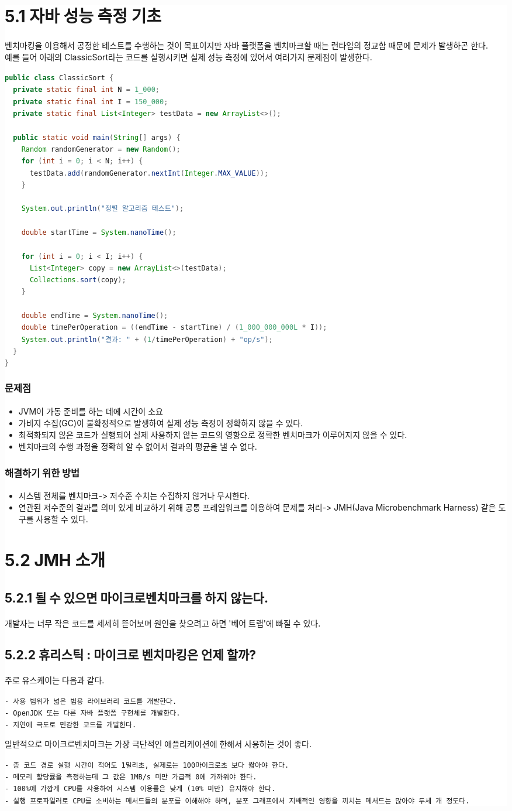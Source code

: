 # 5.1 자바 성능 측정 기초
벤치마킹을 이용해서 공정한 테스트를 수행하는 것이 목표이지만 자바 플랫폼을 벤치마크할 때는 런타임의 정교함 때문에 문제가 발생하곤 한다.  
예를 들어 아래의 ClassicSort라는 코드를 실행시키면 실제 성능 측정에 있어서 여러가지 문제점이 발생한다.  

```Java
public class ClassicSort {
  private static final int N = 1_000;
  private static final int I = 150_000;
  private static final List<Integer> testData = new ArrayList<>();

  public static void main(String[] args) {
    Random randomGenerator = new Random();
    for (int i = 0; i < N; i++) {
      testData.add(randomGenerator.nextInt(Integer.MAX_VALUE));
    }

    System.out.println("정렬 알고리즘 테스트");

    double startTime = System.nanoTime();

    for (int i = 0; i < I; i++) {
      List<Integer> copy = new ArrayList<>(testData);
      Collections.sort(copy);
    }

    double endTime = System.nanoTime();
    double timePerOperation = ((endTime - startTime) / (1_000_000_000L * I));
    System.out.println("결과: " + (1/timePerOperation) + "op/s");
  }
}
```
### 문제점
- JVM이 가동 준비를 하는 데에 시간이 소요
- 가비지 수집(GC)이 불확정적으로 발생하여 실제 성능 측정이 정확하지 않을 수 있다. 
- 최적화되지 않은 코드가 실행되어 실제 사용하지 않는 코드의 영향으로 정확한 벤치마크가 이루어지지 않을 수 있다. 
- 벤치마크의 수행 과정을 정확히 알 수 없어서 결과의 평균을 낼 수 없다.


### 해결하기 위한 방법
- 시스템 전체를 벤치마크-> 저수준 수치는 수집하지 않거나 무시한다.
- 연관된 저수준의 결과를 의미 있게 비교하기 위해 공통 프레임워크를 이용하여 문제를 처리-> JMH(Java Microbenchmark Harness) 같은 도구를 사용할 수 있다.

# 5.2 JMH 소개
## 5.2.1 될 수 있으면 마이크로벤치마크를 하지 않는다.
개발자는 너무 작은 코드를 세세히 뜯어보며 원인을 찾으려고 하면 '베어 트랩'에 빠질 수 있다.

## 5.2.2 휴리스틱 : 마이크로 벤치마킹은 언제 할까?
주로 유스케이는 다음과 같다.
```
- 사용 범위가 넓은 범용 라이브러리 코드를 개발한다. 
- OpenJDK 또는 다른 자바 플랫폼 구현체를 개발한다.
- 지연에 극도로 민감한 코드를 개발한다.
```
일반적으로 마이크로벤치마크는 가장 극단적인 애플리케이션에 한해서 사용하는 것이 좋다. 
```
- 총 코드 경로 실행 시간이 적어도 1밀리초, 실제로는 100마이크로초 보다 짧아야 한다.
- 메모리 할당률을 측정하는데 그 값은 1MB/s 미만 가급적 0에 가까워야 한다.
- 100%에 가깝게 CPU를 사용하여 시스템 이용률은 낮게 (10% 미만) 유지해야 한다.
- 실행 프로파일러로 CPU를 소비하는 메서드들의 분포를 이해해야 하며, 분포 그래프에서 지배적인 영향을 끼치는 메서드는 많아야 두세 개 정도다.
```